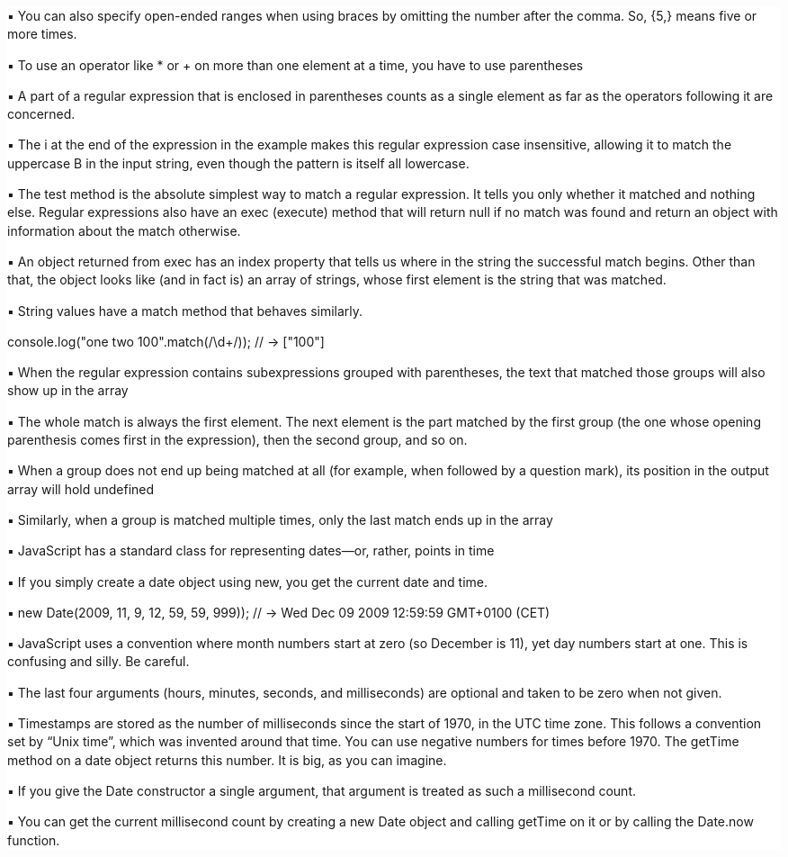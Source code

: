 ▪ You can also specify open-ended ranges when using braces by omitting the number after the comma. So, {5,} means five or more times.

▪ To use an operator like * or + on more than one element at a time, you have to use parentheses

▪ A part of a regular expression that is enclosed in parentheses counts as a single element as far as the operators following it are concerned.

▪ The i at the end of the expression in the example makes this regular expression case insensitive, allowing it to match the uppercase B in the input string, even though the pattern is itself all lowercase.

▪ The test method is the absolute simplest way to match a regular expression. It tells you only whether it matched and nothing else. Regular expressions also have an exec (execute) method that will return null if no match was found and return an object with information about the match otherwise.

▪ An object returned from exec has an index property that tells us where in the string the successful match begins. Other than that, the object looks like (and in fact is) an array of strings, whose first element is the string that was matched.

▪ String values have a match method that behaves similarly.

console.log(&quot;one two 100&quot;.match(/\d+/));
// &rarr; [&quot;100&quot;]

▪ When the regular expression contains subexpressions grouped with parentheses, the text that matched those groups will also show up in the array

▪ The whole match is always the first element. The next element is the part matched by the first group (the one whose opening parenthesis comes first in the expression), then the second group, and so on.

▪ When a group does not end up being matched at all (for example, when followed by a question mark), its position in the output array will hold undefined

▪ Similarly, when a group is matched multiple times, only the last match ends up in the array

▪ JavaScript has a standard class for representing dates&mdash;or, rather, points in time

▪ If you simply create a date object using new, you get the current date and time.

▪ new Date(2009, 11, 9, 12, 59, 59, 999));
// &rarr; Wed Dec 09 2009 12:59:59 GMT+0100 (CET)

▪ JavaScript uses a convention where month numbers start at zero (so December is 11), yet day numbers start at one. This is confusing and silly. Be careful.

▪ The last four arguments (hours, minutes, seconds, and milliseconds) are optional and taken to be zero when not given.

▪ Timestamps are stored as the number of milliseconds since the start of 1970, in the UTC time zone. This follows a convention set by &ldquo;Unix time&rdquo;, which was invented around that time. You can use negative numbers for times before 1970. The getTime method on a date object returns this number. It is big, as you can imagine.

▪ If you give the Date constructor a single argument, that argument is treated as such a millisecond count.

▪ You can get the current millisecond count by creating a new Date object and calling getTime on it or by calling the Date.now function.
